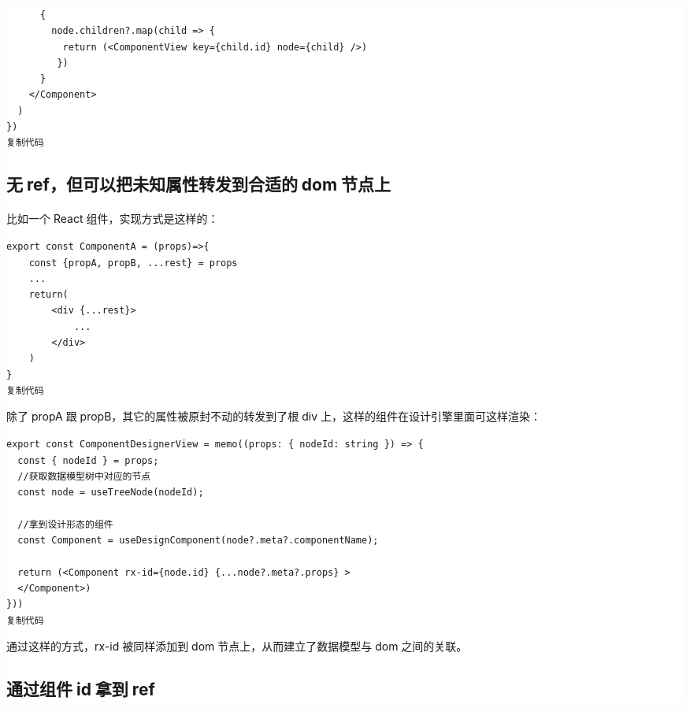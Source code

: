 ```
      {
        node.children?.map(child => {
          return (<ComponentView key={child.id} node={child} />)
         })
      }
    </Component>
  )
})
复制代码

```

无 ref，但可以把未知属性转发到合适的 dom 节点上
----------------------------

比如一个 React 组件，实现方式是这样的：

```
export const ComponentA = (props)=>{
    const {propA, propB, ...rest} = props
    ...
    return(
        <div {...rest}>
            ...
        </div>    
    )
}
复制代码

```

除了 propA 跟 propB，其它的属性被原封不动的转发到了根 div 上，这样的组件在设计引擎里面可这样渲染：

```
export const ComponentDesignerView = memo((props: { nodeId: string }) => {
  const { nodeId } = props;
  //获取数据模型树中对应的节点
  const node = useTreeNode(nodeId);

  //拿到设计形态的组件
  const Component = useDesignComponent(node?.meta?.componentName);

  return (<Component rx-id={node.id} {...node?.meta?.props} >
  </Component>)
}))
复制代码

```

通过这样的方式，rx-id 被同样添加到 dom 节点上，从而建立了数据模型与 dom 之间的关联。

通过组件 id 拿到 ref
--------------
